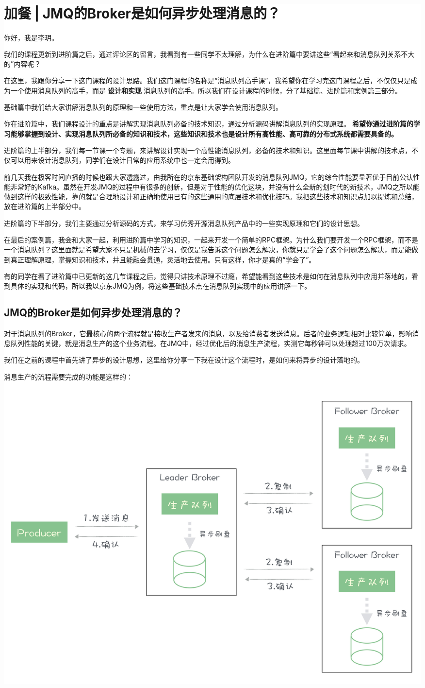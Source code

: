 # 加餐 | JMQ的Broker是如何异步处理消息的？
你好，我是李玥。

我们的课程更新到进阶篇之后，通过评论区的留言，我看到有一些同学不太理解，为什么在进阶篇中要讲这些“看起来和消息队列关系不大的”内容呢？

在这里，我跟你分享一下这门课程的设计思路。我们这门课程的名称是“消息队列高手课”，我希望你在学习完这门课程之后，不仅仅只是成为一个使用消息队列的高手，而是 **设计和实现** 消息队列的高手。所以我们在设计课程的时候，分了基础篇、进阶篇和案例篇三部分。

基础篇中我们给大家讲解消息队列的原理和一些使用方法，重点是让大家学会使用消息队列。

你在进阶篇中，我们课程设计的重点是讲解实现消息队列必备的技术知识，通过分析源码讲解消息队列的实现原理。 **希望你通过进阶篇的学习能够掌握到设计、实现消息队列所必备的知识和技术，这些知识和技术也是设计所有高性能、高可靠的分布式系统都需要具备的。**

进阶篇的上半部分，我们每一节课一个专题，来讲解设计实现一个高性能消息队列，必备的技术和知识。这里面每节课中讲解的技术点，不仅可以用来设计消息队列，同学们在设计日常的应用系统中也一定会用得到。

前几天我在极客时间直播的时候也跟大家透露过，由我所在的京东基础架构团队开发的消息队列JMQ，它的综合性能要显著优于目前公认性能非常好的Kafka。虽然在开发JMQ的过程中有很多的创新，但是对于性能的优化这块，并没有什么全新的划时代的新技术，JMQ之所以能做到这样的极致性能，靠的就是合理地设计和正确地使用已有的这些通用的底层技术和优化技巧。我把这些技术和知识点加以提炼和总结，放在进阶篇的上半部分中。

进阶篇的下半部分，我们主要通过分析源码的方式，来学习优秀开源消息队列产品中的一些实现原理和它们的设计思想。

在最后的案例篇，我会和大家一起，利用进阶篇中学习的知识，一起来开发一个简单的RPC框架。为什么我们要开发一个RPC框架，而不是一个消息队列？这里面就是希望大家不只是机械的去学习，仅仅是我告诉这个问题怎么解决，你就只是学会了这个问题怎么解决，而是能做到真正理解原理，掌握知识和技术，并且能融会贯通，灵活地去使用。只有这样，你才是真的“学会了”。

有的同学在看了进阶篇中已更新的这几节课程之后，觉得只讲技术原理不过瘾，希望能看到这些技术是如何在消息队列中应用并落地的，看到具体的实现和代码，所以我以京东JMQ为例，将这些基础技术点在消息队列实现中的应用讲解一下。

## JMQ的Broker是如何异步处理消息的？

对于消息队列的Broker，它最核心的两个流程就是接收生产者发来的消息，以及给消费者发送消息。后者的业务逻辑相对比较简单，影响消息队列性能的关键，就是消息生产的这个业务流程。在JMQ中，经过优化后的消息生产流程，实测它每秒钟可以处理超过100万次请求。

我们在之前的课程中首先讲了异步的设计思想，这里给你分享一下我在设计这个流程时，是如何来将异步的设计落地的。

消息生产的流程需要完成的功能是这样的：

![](images/126504/a7589a7b4525e107f9b82de133bc43ba.jpg)